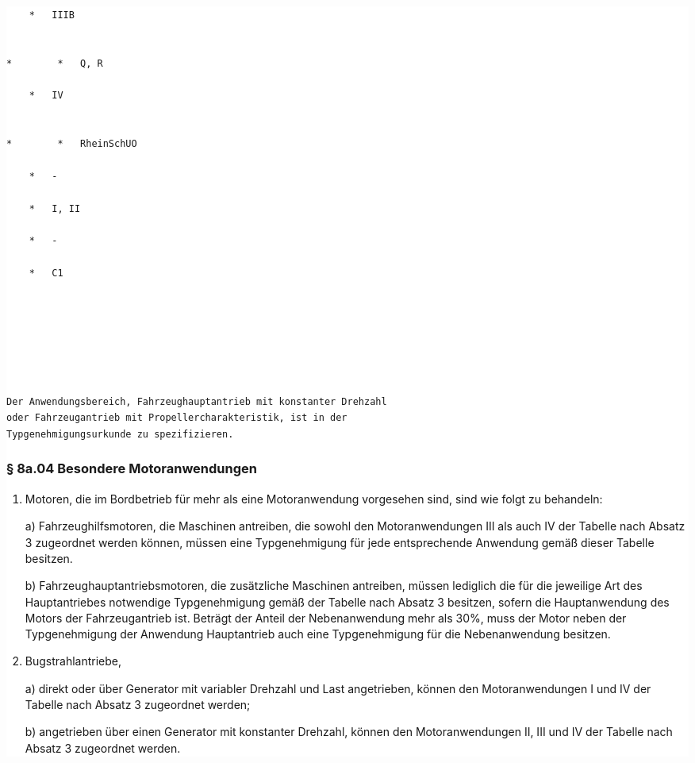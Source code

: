         *   IIIB


    *        *   Q, R

        *   IV


    *        *   RheinSchUO

        *   -

        *   I, II

        *   -

        *   C1







    Der Anwendungsbereich, Fahrzeughauptantrieb mit konstanter Drehzahl
    oder Fahrzeugantrieb mit Propellercharakteristik, ist in der
    Typgenehmigungsurkunde zu spezifizieren.
[^bjnr245089008bjne001000000_01_BJNR245089008BJNE001000000]:     Die Grenzwerte der Stufe II der RheinSchUO gelten seit dem 1.7.2007.
[^bjnr245089008bjne001000000_02_BJNR245089008BJNE001000000]:     Gilt nur für Hauptantriebsmotoren.
[^bjnr245089008bjne001000000_03_BJNR245089008BJNE001000000]:     Gilt nur für Motoren ab einer Nennleistung von 560 kW.
[^bjnr245089008bjne001000000_04_BJNR245089008BJNE001000000]: 

### § 8a.04 Besondere Motoranwendungen


1.  Motoren, die im Bordbetrieb für mehr als eine Motoranwendung
    vorgesehen sind, sind wie folgt zu behandeln:

    a)  Fahrzeughilfsmotoren, die Maschinen antreiben, die sowohl den
        Motoranwendungen III als auch IV der Tabelle nach Absatz 3 zugeordnet
        werden können, müssen eine Typgenehmigung für jede entsprechende
        Anwendung gemäß dieser Tabelle besitzen.


    b)  Fahrzeughauptantriebsmotoren, die zusätzliche Maschinen antreiben,
        müssen lediglich die für die jeweilige Art des Hauptantriebes
        notwendige Typgenehmigung gemäß der Tabelle nach Absatz 3 besitzen,
        sofern die Hauptanwendung des Motors der Fahrzeugantrieb ist. Beträgt
        der Anteil der Nebenanwendung mehr als 30%, muss der Motor neben der
        Typgenehmigung der Anwendung Hauptantrieb auch eine Typgenehmigung für
        die Nebenanwendung besitzen.





2.  Bugstrahlantriebe,

    a)  direkt oder über Generator mit variabler Drehzahl und Last
        angetrieben, können den Motoranwendungen I und IV der Tabelle nach
        Absatz 3 zugeordnet werden;


    b)  angetrieben über einen Generator mit konstanter Drehzahl, können den
        Motoranwendungen II, III und IV der Tabelle nach Absatz 3 zugeordnet
        werden.


[^bjnr245089008bjne002600000_01_BJNR245089008BJNE002600000]:     Durchmesser der Stenge in der Höhe des Toppbeschlages.
[^bjnr245089008bjne003200000_01_BJNR245089008BJNE003200000]:     Abstand vom Top oder Saling bis zum Deck.